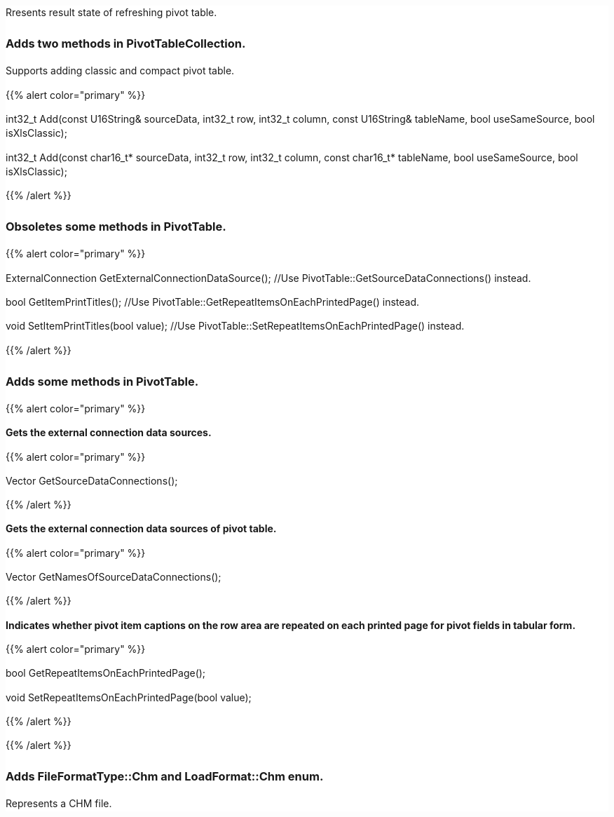 Rresents result state of refreshing pivot table.

### **Adds two methods in PivotTableCollection.**

Supports adding classic and compact pivot table.

{{% alert color="primary" %}}

int32_t Add(const U16String& sourceData, int32_t row, int32_t column, const U16String& tableName, bool useSameSource, bool isXlsClassic);

int32_t Add(const char16_t* sourceData, int32_t row, int32_t column, const char16_t* tableName, bool useSameSource, bool isXlsClassic);

{{% /alert %}}

### **Obsoletes some methods in PivotTable.**

{{% alert color="primary" %}}

ExternalConnection GetExternalConnectionDataSource(); //Use PivotTable::GetSourceDataConnections() instead.

bool GetItemPrintTitles(); //Use PivotTable::GetRepeatItemsOnEachPrintedPage() instead.

void SetItemPrintTitles(bool value); //Use PivotTable::SetRepeatItemsOnEachPrintedPage() instead.

{{% /alert %}}

### **Adds some methods in PivotTable.**

{{% alert color="primary" %}}

**Gets the external connection data sources.**

{{% alert color="primary" %}}

Vector<ExternalConnection> GetSourceDataConnections();

{{% /alert %}}

**Gets the external connection data sources of pivot table.**

{{% alert color="primary" %}}

Vector<U16String> GetNamesOfSourceDataConnections();

{{% /alert %}}

**Indicates whether pivot item captions on the row area are repeated on each printed page for pivot fields in tabular form.**

{{% alert color="primary" %}}

bool GetRepeatItemsOnEachPrintedPage();

void SetRepeatItemsOnEachPrintedPage(bool value);

{{% /alert %}}

{{% /alert %}}

### **Adds FileFormatType::Chm and LoadFormat::Chm enum.**

Represents a CHM file.
